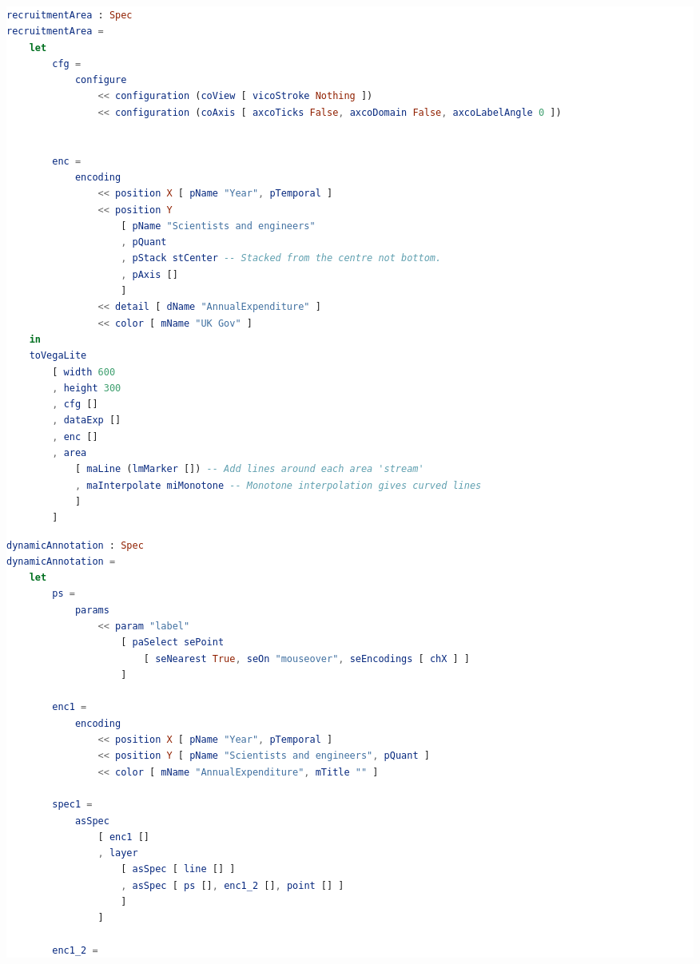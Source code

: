 


```elm {v l=hidden}
recruitmentArea : Spec
recruitmentArea =
    let
        cfg =
            configure
                << configuration (coView [ vicoStroke Nothing ])
                << configuration (coAxis [ axcoTicks False, axcoDomain False, axcoLabelAngle 0 ])


        enc =
            encoding
                << position X [ pName "Year", pTemporal ]
                << position Y
                    [ pName "Scientists and engineers"
                    , pQuant
                    , pStack stCenter -- Stacked from the centre not bottom.
                    , pAxis []
                    ]
                << detail [ dName "AnnualExpenditure" ]
                << color [ mName "UK Gov" ]
    in
    toVegaLite
        [ width 600
        , height 300
        , cfg []
        , dataExp []
        , enc []
        , area
            [ maLine (lmMarker []) -- Add lines around each area 'stream'
            , maInterpolate miMonotone -- Monotone interpolation gives curved lines
            ]
        ]
```


```elm {v l=hidden interactive}
dynamicAnnotation : Spec
dynamicAnnotation =
    let
        ps =
            params
                << param "label"
                    [ paSelect sePoint
                        [ seNearest True, seOn "mouseover", seEncodings [ chX ] ]
                    ]

        enc1 =
            encoding
                << position X [ pName "Year", pTemporal ]
                << position Y [ pName "Scientists and engineers", pQuant ]
                << color [ mName "AnnualExpenditure", mTitle "" ]

        spec1 =
            asSpec
                [ enc1 []
                , layer
                    [ asSpec [ line [] ]
                    , asSpec [ ps [], enc1_2 [], point [] ]
                    ]
                ]

        enc1_2 =
```